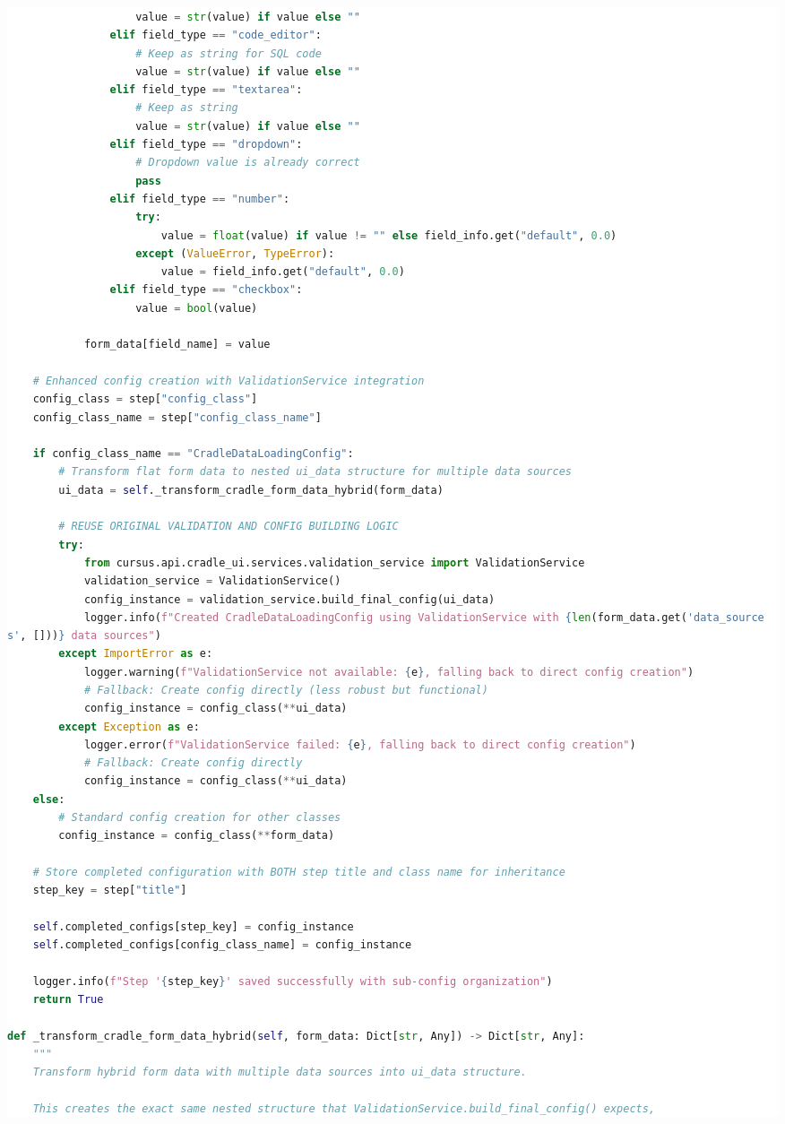 ```python
                    value = str(value) if value else ""
                elif field_type == "code_editor":
                    # Keep as string for SQL code
                    value = str(value) if value else ""
                elif field_type == "textarea":
                    # Keep as string
                    value = str(value) if value else ""
                elif field_type == "dropdown":
                    # Dropdown value is already correct
                    pass
                elif field_type == "number":
                    try:
                        value = float(value) if value != "" else field_info.get("default", 0.0)
                    except (ValueError, TypeError):
                        value = field_info.get("default", 0.0)
                elif field_type == "checkbox":
                    value = bool(value)
            
            form_data[field_name] = value
    
    # Enhanced config creation with ValidationService integration
    config_class = step["config_class"]
    config_class_name = step["config_class_name"]
    
    if config_class_name == "CradleDataLoadingConfig":
        # Transform flat form data to nested ui_data structure for multiple data sources
        ui_data = self._transform_cradle_form_data_hybrid(form_data)
        
        # REUSE ORIGINAL VALIDATION AND CONFIG BUILDING LOGIC
        try:
            from cursus.api.cradle_ui.services.validation_service import ValidationService
            validation_service = ValidationService()
            config_instance = validation_service.build_final_config(ui_data)
            logger.info(f"Created CradleDataLoadingConfig using ValidationService with {len(form_data.get('data_sources', []))} data sources")
        except ImportError as e:
            logger.warning(f"ValidationService not available: {e}, falling back to direct config creation")
            # Fallback: Create config directly (less robust but functional)
            config_instance = config_class(**ui_data)
        except Exception as e:
            logger.error(f"ValidationService failed: {e}, falling back to direct config creation")
            # Fallback: Create config directly
            config_instance = config_class(**ui_data)
    else:
        # Standard config creation for other classes
        config_instance = config_class(**form_data)
    
    # Store completed configuration with BOTH step title and class name for inheritance
    step_key = step["title"]
    
    self.completed_configs[step_key] = config_instance
    self.completed_configs[config_class_name] = config_instance
    
    logger.info(f"Step '{step_key}' saved successfully with sub-config organization")
    return True

def _transform_cradle_form_data_hybrid(self, form_data: Dict[str, Any]) -> Dict[str, Any]:
    """
    Transform hybrid form data with multiple data sources into ui_data structure.
    
    This creates the exact same nested structure that ValidationService.build_final_config() expects,
```